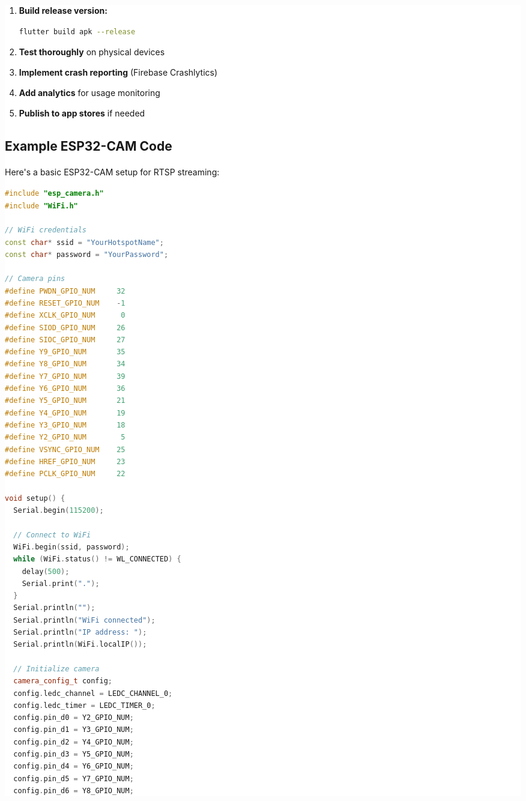 1. **Build release version:**
   ```bash
   flutter build apk --release
   ```

2. **Test thoroughly** on physical devices
3. **Implement crash reporting** (Firebase Crashlytics)
4. **Add analytics** for usage monitoring
5. **Publish to app stores** if needed

## Example ESP32-CAM Code

Here's a basic ESP32-CAM setup for RTSP streaming:

```cpp
#include "esp_camera.h"
#include "WiFi.h"

// WiFi credentials
const char* ssid = "YourHotspotName";
const char* password = "YourPassword";

// Camera pins
#define PWDN_GPIO_NUM     32
#define RESET_GPIO_NUM    -1
#define XCLK_GPIO_NUM      0
#define SIOD_GPIO_NUM     26
#define SIOC_GPIO_NUM     27
#define Y9_GPIO_NUM       35
#define Y8_GPIO_NUM       34
#define Y7_GPIO_NUM       39
#define Y6_GPIO_NUM       36
#define Y5_GPIO_NUM       21
#define Y4_GPIO_NUM       19
#define Y3_GPIO_NUM       18
#define Y2_GPIO_NUM        5
#define VSYNC_GPIO_NUM    25
#define HREF_GPIO_NUM     23
#define PCLK_GPIO_NUM     22

void setup() {
  Serial.begin(115200);
  
  // Connect to WiFi
  WiFi.begin(ssid, password);
  while (WiFi.status() != WL_CONNECTED) {
    delay(500);
    Serial.print(".");
  }
  Serial.println("");
  Serial.println("WiFi connected");
  Serial.println("IP address: ");
  Serial.println(WiFi.localIP());
  
  // Initialize camera
  camera_config_t config;
  config.ledc_channel = LEDC_CHANNEL_0;
  config.ledc_timer = LEDC_TIMER_0;
  config.pin_d0 = Y2_GPIO_NUM;
  config.pin_d1 = Y3_GPIO_NUM;
  config.pin_d2 = Y4_GPIO_NUM;
  config.pin_d3 = Y5_GPIO_NUM;
  config.pin_d4 = Y6_GPIO_NUM;
  config.pin_d5 = Y7_GPIO_NUM;
  config.pin_d6 = Y8_GPIO_NUM;
```